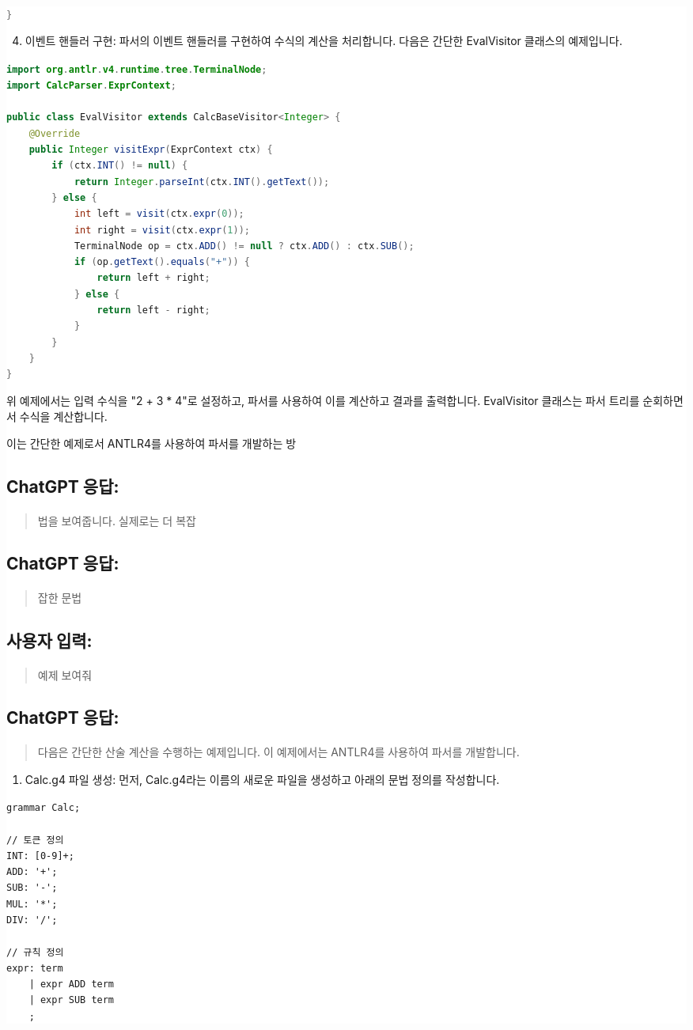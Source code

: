 ```java
}
```

4. 이벤트 핸들러 구현:
파서의 이벤트 핸들러를 구현하여 수식의 계산을 처리합니다. 다음은 간단한 EvalVisitor 클래스의 예제입니다.

```java
import org.antlr.v4.runtime.tree.TerminalNode;
import CalcParser.ExprContext;

public class EvalVisitor extends CalcBaseVisitor<Integer> {
    @Override
    public Integer visitExpr(ExprContext ctx) {
        if (ctx.INT() != null) {
            return Integer.parseInt(ctx.INT().getText());
        } else {
            int left = visit(ctx.expr(0));
            int right = visit(ctx.expr(1));
            TerminalNode op = ctx.ADD() != null ? ctx.ADD() : ctx.SUB();
            if (op.getText().equals("+")) {
                return left + right;
            } else {
                return left - right;
            }
        }
    }
}
```

위 예제에서는 입력 수식을 "2 + 3 * 4"로 설정하고, 파서를 사용하여 이를 계산하고 결과를 출력합니다. EvalVisitor 클래스는 파서 트리를 순회하면서 수식을 계산합니다.

이는 간단한 예제로서 ANTLR4를 사용하여 파서를 개발하는 방

## ChatGPT 응답:
> 법을 보여줍니다. 실제로는 더 복잡

## ChatGPT 응답:
> 잡한 문법

## 사용자 입력:
> 예제 보여줘

## ChatGPT 응답:
> 다음은 간단한 산술 계산을 수행하는 예제입니다. 이 예제에서는 ANTLR4를 사용하여 파서를 개발합니다.

1. Calc.g4 파일 생성:
먼저, Calc.g4라는 이름의 새로운 파일을 생성하고 아래의 문법 정의를 작성합니다.

```
grammar Calc;

// 토큰 정의
INT: [0-9]+;
ADD: '+';
SUB: '-';
MUL: '*';
DIV: '/';

// 규칙 정의
expr: term
    | expr ADD term
    | expr SUB term
    ;
```
